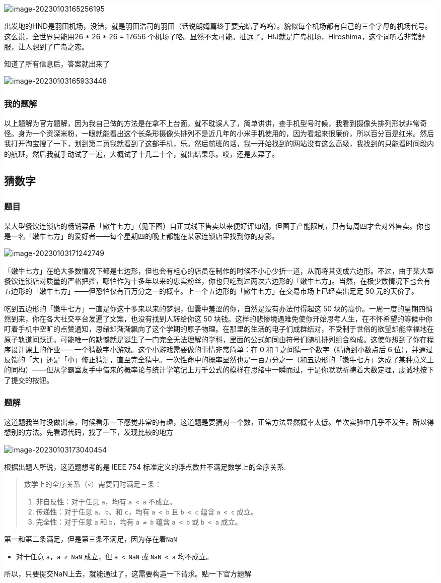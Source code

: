 ![image-20230103165256195](http://cdn.lmark.cc/img/image-20230103165256195.png)

出发地的HND是羽田机场，没错，就是羽田浩司的羽田（话说朗姆篇终于要完结了呜呜）。貌似每个机场都有自己的三个字母的机场代号。这么说，全世界只能用26 * 26 * 26 = 17656 个机场了咯。显然不太可能。扯远了。HIJ就是广岛机场，Hiroshima，这个词听着非常舒服，让人想到了广岛之恋。

知道了所有信息后，答案就出来了

![image-20230103165933448](http://cdn.lmark.cc/img/image-20230103165933448.png)

 ### 我的题解

以上题解为官方题解，因为我自己做的方法是在拿不上台面，就不耽误人了，简单讲讲，查手机型号时候，我看到摄像头排列形状非常奇怪。身为一个资深米粉，一眼就能看出这个长条形摄像头排列不是近几年的小米手机使用的，因为看起来很廉价，所以百分百是红米。然后我打开淘宝搜了一下，划到第二页我就看到了这部手机，乐。然后航班的话，我一开始找到的网站没有这么高级，我找到的只能看时间段内的航班，然后我就手动试了一遍，大概试了十几二十个，就出结果乐。哎，还是太菜了。



## 猜数字

### 题目

某大型餐饮连锁店的畅销菜品「嫩牛七方」（见下图）自正式线下售卖以来便好评如潮，但囿于产能限制，只有每周四才会对外售卖。你也是一名「嫩牛七方」的爱好者——每个星期四的晚上都能在某家连锁店里找到你的身影。

![image-20230103171242749](http://cdn.lmark.cc/img/image-20230103171244507.png)

「嫩牛七方」在绝大多数情况下都是七边形，但也会有粗心的店员在制作的时候不小心少折一道，从而将其变成六边形。不过，由于某大型餐饮连锁店对质量的严格把控，哪怕作为十多年以来的忠实粉丝，你也只吃到过两次六边形的「嫩牛七方」。当然，在极少数情况下也会有五边形的「嫩牛七方」——但恐怕仅有百万分之一的概率。上一个五边形的「嫩牛七方」在交易市场上已经卖出足足 50 元的天价了。

吃到五边形的「嫩牛七方」一直是你这十多来以来的梦想，但囊中羞涩的你，自然是没有办法付得起这 50 块的高价。一周一度的星期四悄然到来，你在各大社交平台发遍了文案，也没有找到人转给你这 50 块钱。这样的悲惨境遇难免使你开始思考人生，在不怀希望的等候中你盯着手机中空旷的点赞通知，思绪却渐渐飘向了这个学期的原子物理。在那里的生活的电子们成群结对，不受制于世俗的欲望却能幸福地在原子轨道间跃迁。可能唯一的缺憾就是诞生了一门完全无法理解的学科，里面的公式如同由符号们随机排列组合构成。这使你想到了你在程序设计课上的作业——一个猜数字小游戏。这个小游戏需要做的事情非常简单：在 0 和 1 之间猜一个数字（精确到小数点后 6 位），并通过反馈的「大」还是「小」修正猜测，直至完全猜中。一次性命中的概率显然也是一百万分之一（和五边形的「嫩牛七方」达成了某种意义上的同构）——但从学霸室友手中借来的概率论与统计学笔记上万千公式的模样在思绪中一瞬而过，于是你默默祈祷着大数定理，虔诚地按下了提交的按钮。



### 题解

这道题我当时没做出来，时候看乐一下感觉非常的有趣，这道题是要猜对一个数，正常方法显然概率太低。单次实验中几乎不发生。所以得想别的方法。先看源代码，找了一下，发现比较的地方

![image-20230103173040454](http://cdn.lmark.cc/img/image-20230103173040454.png)

根据出题人所说，这道题想考的是 IEEE 754 标准定义的浮点数并不满足数学上的全序关系.

> 数学上的全序关系（`<`）需要同时满足三条：
>
> 1. 非自反性：对于任意 `a`，均有 `a < a` 不成立。
> 2. 传递性：对于任意 `a`、`b`、和 `c`，均有 `a < b` 且 `b < c` 蕴含 `a < c` 成立。
> 3. 完全性：对于任意 `a` 和 `b`，均有 `a ≠ b` 蕴含 `a < b` 或 `b < a` 成立。

第一和第二条满足，但是第三条不满足，因为存在着`NaN`

- 对于任意 `a`，`a ≠ NaN` 成立，但 `a < NaN` 或 `NaN < a` 均不成立。

所以，只要提交NaN上去，就能通过了，这需要构造一下请求。贴一下官方题解
